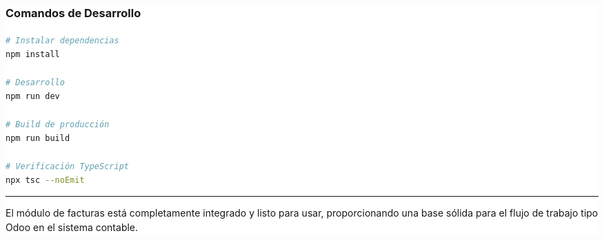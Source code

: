 ### Comandos de Desarrollo
```bash
# Instalar dependencias
npm install

# Desarrollo
npm run dev

# Build de producción
npm run build

# Verificación TypeScript
npx tsc --noEmit
```

---

El módulo de facturas está completamente integrado y listo para usar, proporcionando una base sólida para el flujo de trabajo tipo Odoo en el sistema contable.
